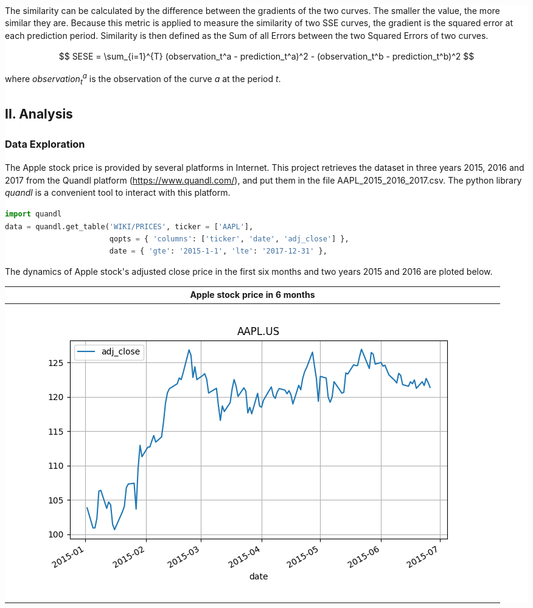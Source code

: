 The similarity can be calculated by the difference between the gradients of the two curves. The smaller the value, the more similar they are. Because this metric is applied to measure the similarity of two SSE curves, the gradient is the squared error at each prediction period. Similarity is then defined as the Sum of all Errors between the two Squared Errors of two curves.

$$ SESE = \sum_{i=1}^{T} (observation_t^a - prediction_t^a)^2 - (observation_t^b - prediction_t^b)^2 $$

where $observation_t^a$ is the observation of the curve $a$ at the period $t$.

## II. Analysis

### Data Exploration

The Apple stock price is provided by several platforms in Internet. This project retrieves the dataset in three years 2015, 2016 and 2017 from the Quandl platform (https://www.quandl.com/), and put them in the file AAPL_2015_2016_2017.csv. The python library *quandl* is a convenient tool to interact with this platform.

```python
import quandl
data = quandl.get_table('WIKI/PRICES', ticker = ['AAPL'], 
                        qopts = { 'columns': ['ticker', 'date', 'adj_close'] }, 
                        date = { 'gte': '2015-1-1', 'lte': '2017-12-31' }, 
```

The dynamics of Apple stock's adjusted close price in the first six months and two years 2015 and 2016 are ploted below.

| Apple stock price in 6 months                    |
|:------------------------------------------------:|
|![](./pics/AAPL-6months.png)                      |

